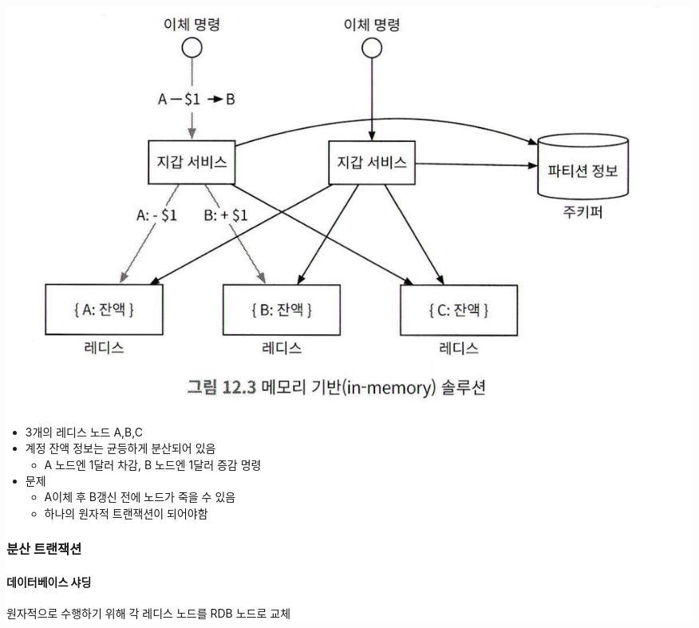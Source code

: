 ![](chapter12/image%202.png)
* 3개의 레디스 노드 A,B,C
* 계정 잔액 정보는 균등하게 분산되어 있음
  * A 노드엔 1달러 차감, B 노드엔 1달러 증감 명령
* 문제 
  * A이체 후 B갱신 전에 노드가 죽을 수 있음
  * 하나의 원자적 트랜잭션이 되어야함
### 분산 트랜잭션
#### 데이터베이스 샤딩
원자적으로 수행하기 위해 각 레디스 노드를 RDB 노드로 교체